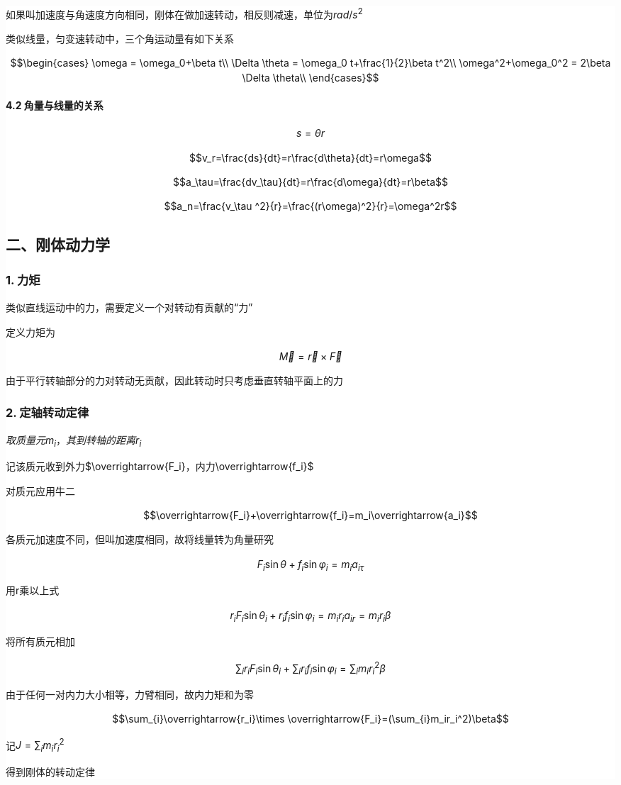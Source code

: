如果叫加速度与角速度方向相同，刚体在做加速转动，相反则减速，单位为$rad/s^2$

类似线量，匀变速转动中，三个角运动量有如下关系

$$\begin{cases}
\omega = \omega_0+\beta t\\
\Delta \theta = \omega_0 t+\frac{1}{2}\beta t^2\\
\omega^2+\omega_0^2 = 2\beta \Delta \theta\\
\end{cases}$$

#### 4.2 角量与线量的关系

$$s=\theta r$$

$$v_r=\frac{ds}{dt}=r\frac{d\theta}{dt}=r\omega$$

$$a_\tau=\frac{dv_\tau}{dt}=r\frac{d\omega}{dt}=r\beta$$

$$a_n=\frac{v_\tau ^2}{r}=\frac{(r\omega)^2}{r}=\omega^2r$$

## 二、刚体动力学

### 1. 力矩

类似直线运动中的力，需要定义一个对转动有贡献的“力”

定义力矩为

$$\overrightarrow{M}=\overrightarrow{r}\times \overrightarrow{F}$$

由于平行转轴部分的力对转动无贡献，因此转动时只考虑垂直转轴平面上的力

### 2. 定轴转动定律

$取质量元m_i，其到转轴的距离r_i$

记该质元收到外力$\overrightarrow{F_i}，内力\overrightarrow{f_i}$

对质元应用牛二

$$\overrightarrow{F_i}+\overrightarrow{f_i}=m_i\overrightarrow{a_i}$$

各质元加速度不同，但叫加速度相同，故将线量转为角量研究

$$F_i\sin \theta+f_i \sin \varphi_i=m_ia_{i\tau}$$

用r乘以上式

$$r_iF_i\sin \theta_i+r_if_i\sin \varphi_i=m_ir_ia_{ir}=m_ir_i\beta$$

将所有质元相加

$$\sum_{i}r_iF_i\sin \theta_i+\sum_{i}r_if_i\sin\varphi_i=\sum_{i}m_ir_i^2\beta$$

由于任何一对内力大小相等，力臂相同，故内力矩和为零

$$\sum_{i}\overrightarrow{r_i}\times \overrightarrow{F_i}=(\sum_{i}m_ir_i^2)\beta$$

记$J=\sum_{i}m_ir_i^2$

得到刚体的转动定律
